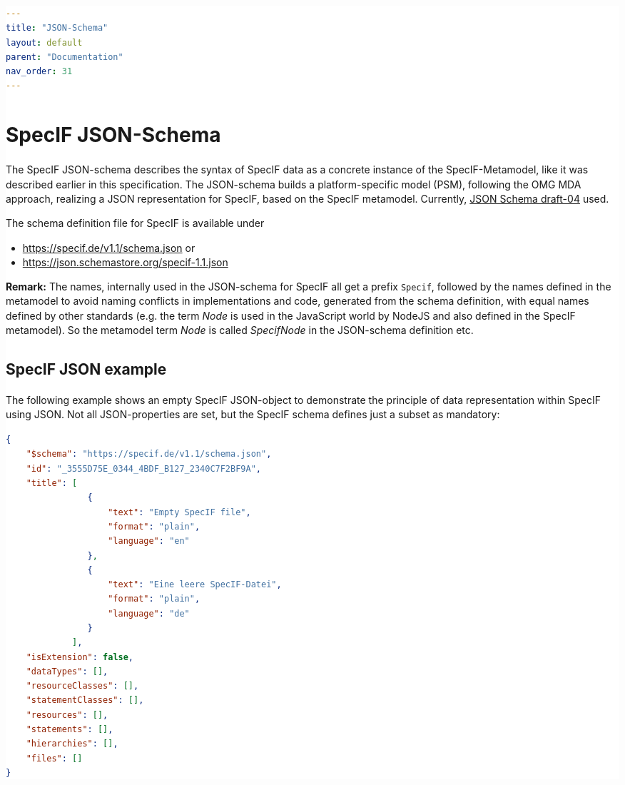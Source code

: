 ```yaml
---
title: "JSON-Schema"
layout: default
parent: "Documentation"
nav_order: 31
---
```


# SpecIF JSON-Schema

The SpecIF JSON-schema describes the syntax of SpecIF data as a concrete instance of the SpecIF-Metamodel, like it was described earlier in this specification.
The JSON-schema builds a platform-specific model (PSM), following the OMG MDA approach, realizing a JSON representation for SpecIF, based on the SpecIF metamodel.
Currently, <a href="http://json-schema.org/draft-04/schema#" target="_blank">JSON Schema draft-04</a> used.

The schema definition file for SpecIF is available under 

- <a href="https://specif.de/v1.1/schema.json" target="_blank">https://specif.de/v1.1/schema.json</a> or
- <a href="https://json.schemastore.org/specif-1.1.json" target="_blank">https://json.schemastore.org/specif-1.1.json</a>

__Remark:__ The names, internally used in the JSON-schema for SpecIF all get a prefix `Specif`, 
followed by the names defined in the metamodel to avoid naming conflicts in 
implementations and code, generated from the schema definition, with equal names defined by other standards 
(e.g. the term *Node* is used in the JavaScript world by NodeJS and also defined in the SpecIF metamodel). 
So the metamodel term *Node* is called *SpecifNode* in the JSON-schema definition etc.

## SpecIF JSON example

The following example shows an empty SpecIF JSON-object to demonstrate the principle of data representation within SpecIF using JSON. 
Not all JSON-properties are set, but the SpecIF schema defines just a subset as mandatory:

```json
{
    "$schema": "https://specif.de/v1.1/schema.json",
    "id": "_3555D75E_0344_4BDF_B127_2340C7F2BF9A",
    "title": [ 
                {
                    "text": "Empty SpecIF file",
                    "format": "plain", 
                    "language": "en"
                },
                {
                    "text": "Eine leere SpecIF-Datei",
                    "format": "plain", 
                    "language": "de"
                }
             ],
    "isExtension": false,
    "dataTypes": [],
    "resourceClasses": [],
    "statementClasses": [],
    "resources": [],
    "statements": [],
    "hierarchies": [],
    "files": []
}
```